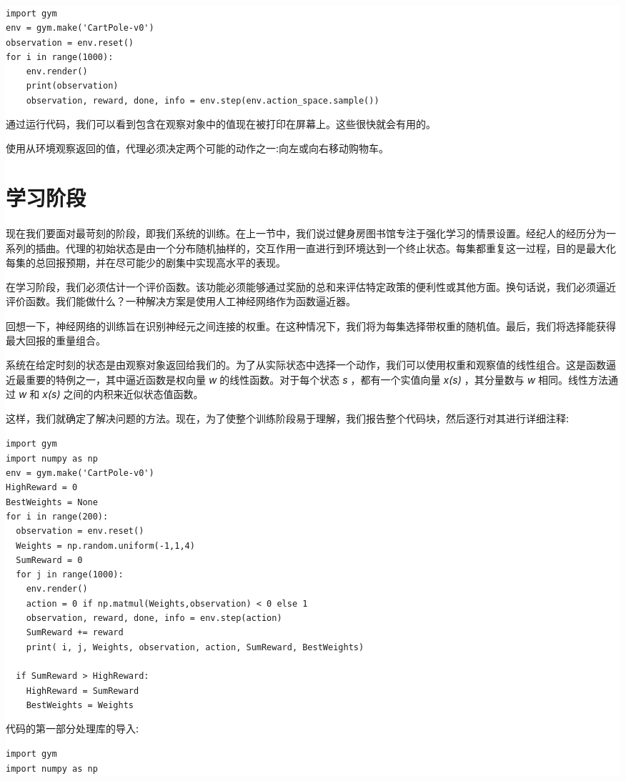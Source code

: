```
import gym
env = gym.make('CartPole-v0')
observation = env.reset()
for i in range(1000):
    env.render()
    print(observation)
    observation, reward, done, info = env.step(env.action_space.sample())
```

通过运行代码，我们可以看到包含在观察对象中的值现在被打印在屏幕上。这些很快就会有用的。

使用从环境观察返回的值，代理必须决定两个可能的动作之一:向左或向右移动购物车。

<title>Learning phase</title>  

# 学习阶段

现在我们要面对最苛刻的阶段，即我们系统的训练。在上一节中，我们说过健身房图书馆专注于强化学习的情景设置。经纪人的经历分为一系列的插曲。代理的初始状态是由一个分布随机抽样的，交互作用一直进行到环境达到一个终止状态。每集都重复这一过程，目的是最大化每集的总回报预期，并在尽可能少的剧集中实现高水平的表现。

在学习阶段，我们必须估计一个评价函数。该功能必须能够通过奖励的总和来评估特定政策的便利性或其他方面。换句话说，我们必须逼近评价函数。我们能做什么？一种解决方案是使用人工神经网络作为函数逼近器。

回想一下，神经网络的训练旨在识别神经元之间连接的权重。在这种情况下，我们将为每集选择带权重的随机值。最后，我们将选择能获得最大回报的重量组合。

系统在给定时刻的状态是由观察对象返回给我们的。为了从实际状态中选择一个动作，我们可以使用权重和观察值的线性组合。这是函数逼近最重要的特例之一，其中逼近函数是权向量 *w* 的线性函数。对于每个状态 *s* ，都有一个实值向量 *x(s)* ，其分量数与 *w* 相同。线性方法通过 *w* 和 *x(s)* 之间的内积来近似状态值函数。

这样，我们就确定了解决问题的方法。现在，为了使整个训练阶段易于理解，我们报告整个代码块，然后逐行对其进行详细注释:

```
import gym
import numpy as np
env = gym.make('CartPole-v0')
HighReward = 0
BestWeights = None
for i in range(200):
  observation = env.reset()
  Weights = np.random.uniform(-1,1,4)
  SumReward = 0
  for j in range(1000):
    env.render()
    action = 0 if np.matmul(Weights,observation) < 0 else 1
    observation, reward, done, info = env.step(action)
    SumReward += reward
    print( i, j, Weights, observation, action, SumReward, BestWeights)

  if SumReward > HighReward:
    HighReward = SumReward
    BestWeights = Weights
```

代码的第一部分处理库的导入:

```
import gym
import numpy as np
```
